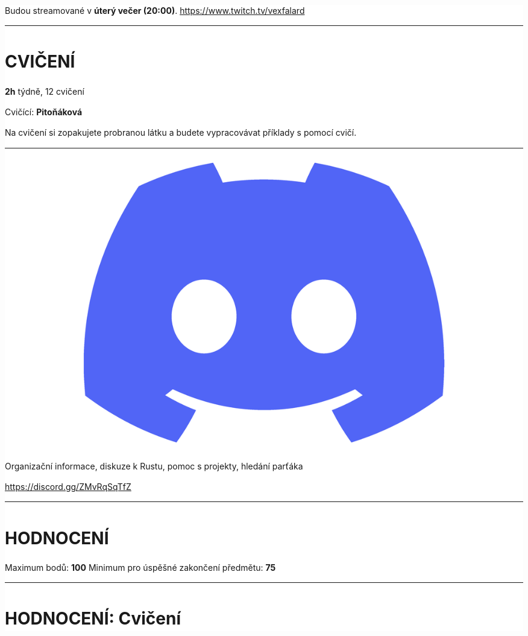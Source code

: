 Budou streamované v **úterý večer (20:00)**.
https://www.twitch.tv/vexfalard

---
#  CVIČENÍ
**2h** týdně, 12 cvičení

Cvičící: **Pitoňáková**

Na cvičení si zopakujete probranou látku a budete vypracovávat příklady s pomocí cvičí.

---
![w:512 h:256](./assets/discord-logo.png)

Organizační informace, diskuze k Rustu, pomoc s projekty, hledání parťáka

https://discord.gg/ZMvRqSqTfZ

---
# HODNOCENÍ

Maximum bodů: **100**
Minimum pro úspěšné zakončení předmětu: **75**

---
# HODNOCENÍ: Cvičení
